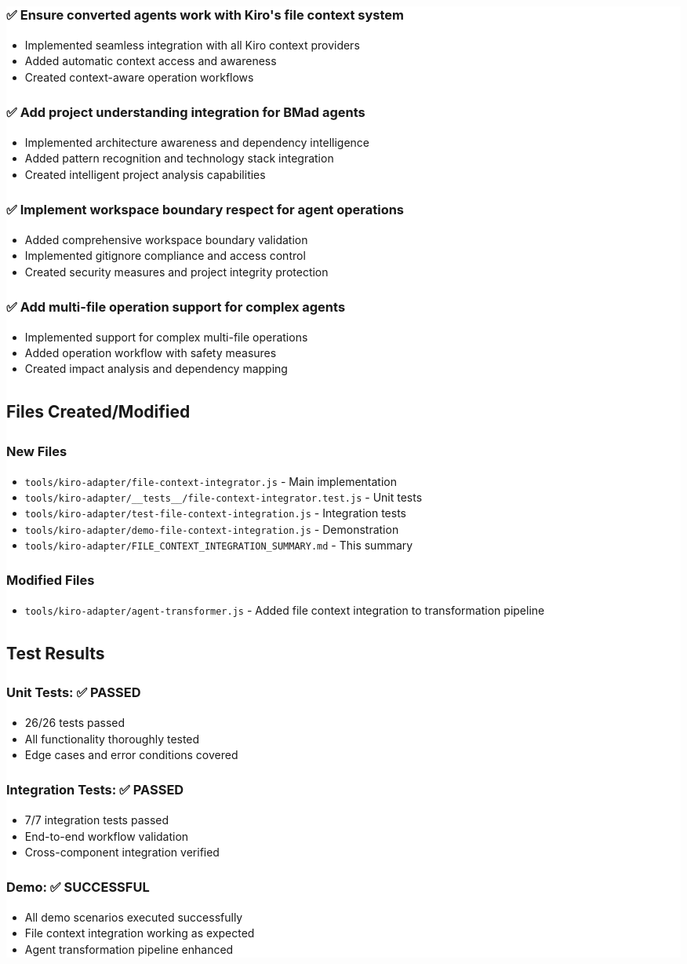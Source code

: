 ### ✅ Ensure converted agents work with Kiro's file context system
- Implemented seamless integration with all Kiro context providers
- Added automatic context access and awareness
- Created context-aware operation workflows

### ✅ Add project understanding integration for BMad agents
- Implemented architecture awareness and dependency intelligence
- Added pattern recognition and technology stack integration
- Created intelligent project analysis capabilities

### ✅ Implement workspace boundary respect for agent operations
- Added comprehensive workspace boundary validation
- Implemented gitignore compliance and access control
- Created security measures and project integrity protection

### ✅ Add multi-file operation support for complex agents
- Implemented support for complex multi-file operations
- Added operation workflow with safety measures
- Created impact analysis and dependency mapping

## Files Created/Modified

### New Files
- `tools/kiro-adapter/file-context-integrator.js` - Main implementation
- `tools/kiro-adapter/__tests__/file-context-integrator.test.js` - Unit tests
- `tools/kiro-adapter/test-file-context-integration.js` - Integration tests
- `tools/kiro-adapter/demo-file-context-integration.js` - Demonstration
- `tools/kiro-adapter/FILE_CONTEXT_INTEGRATION_SUMMARY.md` - This summary

### Modified Files
- `tools/kiro-adapter/agent-transformer.js` - Added file context integration to transformation pipeline

## Test Results

### Unit Tests: ✅ PASSED
- 26/26 tests passed
- All functionality thoroughly tested
- Edge cases and error conditions covered

### Integration Tests: ✅ PASSED
- 7/7 integration tests passed
- End-to-end workflow validation
- Cross-component integration verified

### Demo: ✅ SUCCESSFUL
- All demo scenarios executed successfully
- File context integration working as expected
- Agent transformation pipeline enhanced
